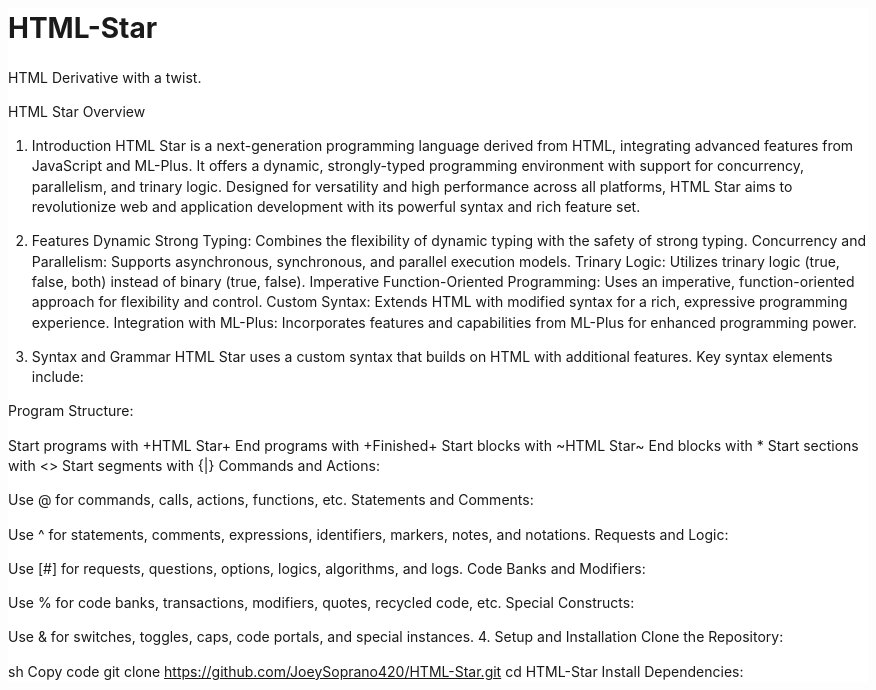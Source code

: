 # HTML-Star
HTML Derivative with a twist.

HTML Star Overview
1. Introduction
HTML Star is a next-generation programming language derived from HTML, integrating advanced features from JavaScript and ML-Plus. It offers a dynamic, strongly-typed programming environment with support for concurrency, parallelism, and trinary logic. Designed for versatility and high performance across all platforms, HTML Star aims to revolutionize web and application development with its powerful syntax and rich feature set.

2. Features
Dynamic Strong Typing: Combines the flexibility of dynamic typing with the safety of strong typing.
Concurrency and Parallelism: Supports asynchronous, synchronous, and parallel execution models.
Trinary Logic: Utilizes trinary logic (true, false, both) instead of binary (true, false).
Imperative Function-Oriented Programming: Uses an imperative, function-oriented approach for flexibility and control.
Custom Syntax: Extends HTML with modified syntax for a rich, expressive programming experience.
Integration with ML-Plus: Incorporates features and capabilities from ML-Plus for enhanced programming power.
3. Syntax and Grammar
HTML Star uses a custom syntax that builds on HTML with additional features. Key syntax elements include:

Program Structure:

Start programs with +HTML Star+
End programs with +Finished+
Start blocks with ~HTML Star~
End blocks with *
Start sections with <>
Start segments with {|}
Commands and Actions:

Use @ for commands, calls, actions, functions, etc.
Statements and Comments:

Use ^ for statements, comments, expressions, identifiers, markers, notes, and notations.
Requests and Logic:

Use [#] for requests, questions, options, logics, algorithms, and logs.
Code Banks and Modifiers:

Use % for code banks, transactions, modifiers, quotes, recycled code, etc.
Special Constructs:

Use & for switches, toggles, caps, code portals, and special instances.
4. Setup and Installation
Clone the Repository:

sh
Copy code
git clone https://github.com/JoeySoprano420/HTML-Star.git
cd HTML-Star
Install Dependencies:
